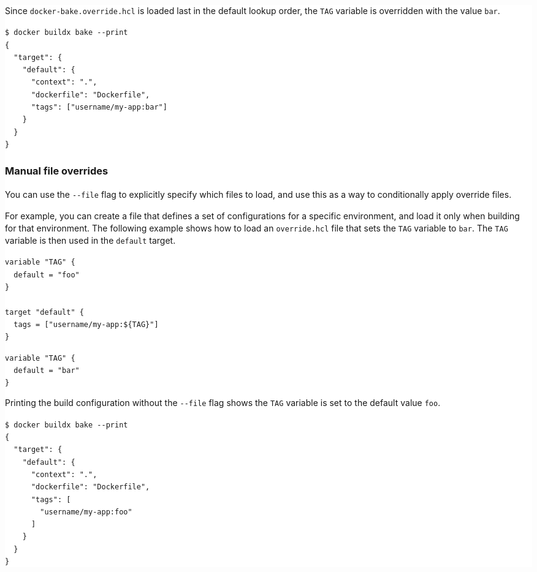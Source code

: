 Since `docker-bake.override.hcl` is loaded last in the default lookup order,
the `TAG` variable is overridden with the value `bar`.

```console
$ docker buildx bake --print
{
  "target": {
    "default": {
      "context": ".",
      "dockerfile": "Dockerfile",
      "tags": ["username/my-app:bar"]
    }
  }
}
```

### Manual file overrides

You can use the `--file` flag to explicitly specify which files to load,
and use this as a way to conditionally apply override files.

For example, you can create a file that defines a set of configurations for a
specific environment, and load it only when building for that environment. The
following example shows how to load an `override.hcl` file that sets the `TAG`
variable to `bar`. The `TAG` variable is then used in the `default` target.

```hcl {title=docker-bake.hcl}
variable "TAG" {
  default = "foo"
}

target "default" {
  tags = ["username/my-app:${TAG}"]
}
```

```hcl {title=overrides.hcl}
variable "TAG" {
  default = "bar"
}
```

Printing the build configuration without the `--file` flag shows the `TAG`
variable is set to the default value `foo`.

```console
$ docker buildx bake --print
{
  "target": {
    "default": {
      "context": ".",
      "dockerfile": "Dockerfile",
      "tags": [
        "username/my-app:foo"
      ]
    }
  }
}
```
